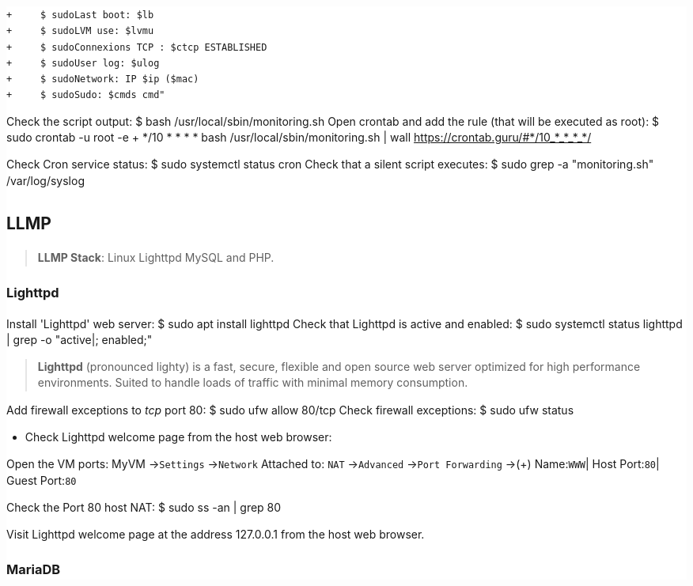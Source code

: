     +     $ sudoLast boot: $lb
    +     $ sudoLVM use: $lvmu
    +     $ sudoConnexions TCP : $ctcp ESTABLISHED
    +     $ sudoUser log: $ulog
    +     $ sudoNetwork: IP $ip ($mac)
    +     $ sudoSudo: $cmds cmd"

Check the script output:
    $ bash /usr/local/sbin/monitoring.sh
Open crontab and add the rule (that will be executed as root):
    $ sudo crontab -u root -e
    + */10 * * * * bash /usr/local/sbin/monitoring.sh | wall
https://crontab.guru/#*/10_*_*_*_*/

Check Cron service status:
    $ sudo systemctl status cron
Check that a silent script executes:
    $ sudo grep -a "monitoring.sh" /var/log/syslog

##  LLMP

> **LLMP Stack**: Linux Lighttpd MySQL and PHP.

###     Lighttpd

Install 'Lighttpd' web server:
    $ sudo apt install lighttpd
Check that Lighttpd is active and enabled:
    $ sudo systemctl status lighttpd | grep -o "active\|; enabled;"

> **Lighttpd** (pronounced lighty) is a fast, secure, flexible and
> open source web server optimized for high performance environments.
> Suited to handle loads of traffic with minimal memory consumption.

Add firewall exceptions to *tcp* port 80:
    $ sudo ufw allow 80/tcp
Check firewall exceptions:
    $ sudo ufw status

* Check Lighttpd welcome page from the host web browser:

Open the VM ports:
MyVM ->`Settings` ->`Network`
 Attached to: `NAT`
 ->`Advanced` ->`Port Forwarding`
 ->(+) Name:`WWW`| Host Port:`80`| Guest Port:`80`

Check the Port 80 host NAT:
    $ sudo ss -an | grep 80

Visit Lighttpd welcome page at the address 127.0.0.1
from the host web browser.

###     MariaDB

